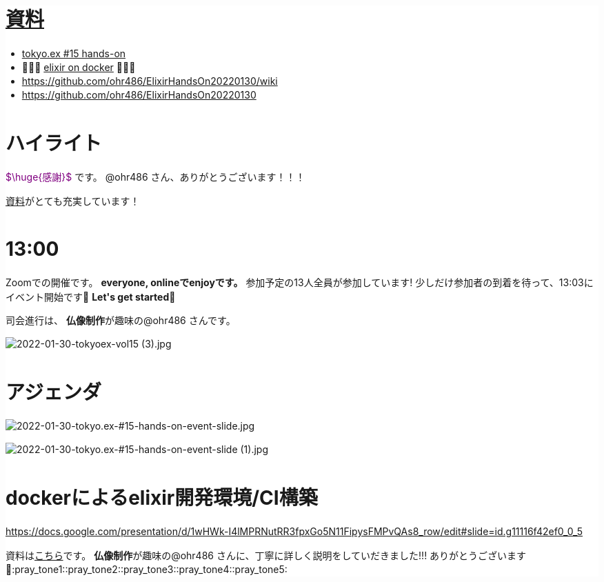 
# [資料](https://github.com/ohr486/ElixirHandsOn20220130)

- [tokyo.ex #15 hands-on](https://docs.google.com/presentation/d/1g1M-Kq1JVxCEGYdTs6Y28Aeb2scjN6pVskrRljhPsBw/edit#slide=id.p)
- :crown::crown::crown: [elixir on docker](https://docs.google.com/presentation/d/1wHWk-I4lMPRNutRR3fpxGo5N11FipysFMPvQAs8_row/edit#slide=id.p) :crown::crown::crown: 
- https://github.com/ohr486/ElixirHandsOn20220130/wiki
- https://github.com/ohr486/ElixirHandsOn20220130

# ハイライト

<font color="purple">$\huge{感謝}$</font>
です。
@ohr486 さん、ありがとうございます！！！

[資料](https://github.com/ohr486/ElixirHandsOn20220130)がとても充実しています！


# 13:00

Zoomでの開催です。
**everyone, onlineでenjoyです。**
参加予定の13人全員が参加しています!
少しだけ参加者の到着を待って、13:03にイベント開始です:rocket:
**Let's get started**:rocket:

司会進行は、
**仏像制作**が趣味の@ohr486 さんです。

![2022-01-30-tokyoex-vol15 (3).jpg](https://qiita-image-store.s3.ap-northeast-1.amazonaws.com/0/131808/899d5429-f59b-34fe-f8bb-c9827fae1308.jpeg)


# アジェンダ


![2022-01-30-tokyo.ex-#15-hands-on-event-slide.jpg](https://qiita-image-store.s3.ap-northeast-1.amazonaws.com/0/131808/a08a1456-82b3-d940-f26c-150bff2bf01b.jpeg)

![2022-01-30-tokyo.ex-#15-hands-on-event-slide (1).jpg](https://qiita-image-store.s3.ap-northeast-1.amazonaws.com/0/131808/cf6cd93e-3502-1cfe-55f2-d9ed1bcfa5ee.jpeg)



# dockerによるelixir開発環境/CI構築

https://docs.google.com/presentation/d/1wHWk-I4lMPRNutRR3fpxGo5N11FipysFMPvQAs8_row/edit#slide=id.g11116f42ef0_0_5

資料は[こちら](https://docs.google.com/presentation/d/1wHWk-I4lMPRNutRR3fpxGo5N11FipysFMPvQAs8_row/edit#slide=id.g11116f42ef0_0_5)です。
**仏像制作**が趣味の@ohr486 さんに、丁寧に詳しく説明をしていだきました!!!
ありがとうございます :pray::pray_tone1::pray_tone2::pray_tone3::pray_tone4::pray_tone5: 
